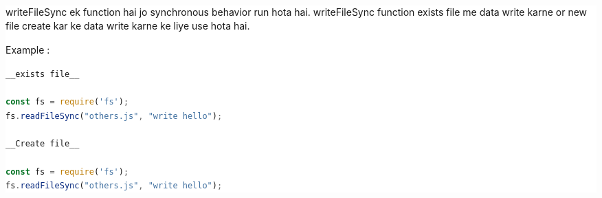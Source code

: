 writeFileSync ek function hai jo synchronous behavior run hota hai. writeFileSync function exists file me data write karne or new file create kar ke data write karne ke liye use hota hai.

Example :

```js
__exists file__

const fs = require('fs');
fs.readFileSync("others.js", "write hello");

__Create file__

const fs = require('fs');
fs.readFileSync("others.js", "write hello");
```

